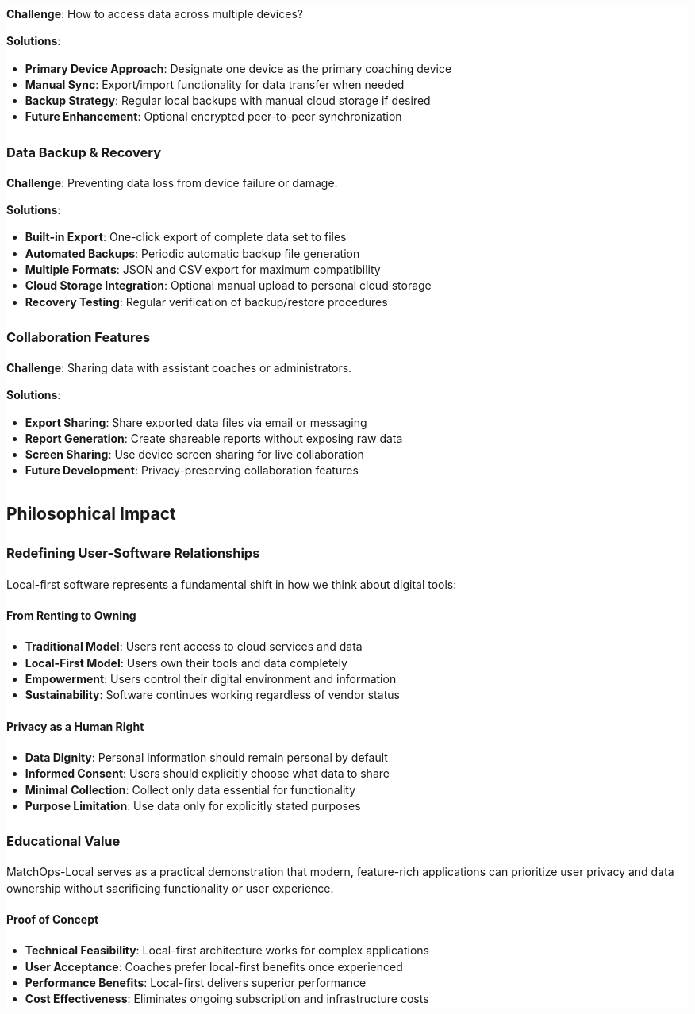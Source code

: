 **Challenge**: How to access data across multiple devices?

**Solutions**:
- **Primary Device Approach**: Designate one device as the primary coaching device
- **Manual Sync**: Export/import functionality for data transfer when needed
- **Backup Strategy**: Regular local backups with manual cloud storage if desired
- **Future Enhancement**: Optional encrypted peer-to-peer synchronization

### Data Backup & Recovery

**Challenge**: Preventing data loss from device failure or damage.

**Solutions**:
- **Built-in Export**: One-click export of complete data set to files
- **Automated Backups**: Periodic automatic backup file generation  
- **Multiple Formats**: JSON and CSV export for maximum compatibility
- **Cloud Storage Integration**: Optional manual upload to personal cloud storage
- **Recovery Testing**: Regular verification of backup/restore procedures

### Collaboration Features

**Challenge**: Sharing data with assistant coaches or administrators.

**Solutions**:
- **Export Sharing**: Share exported data files via email or messaging
- **Report Generation**: Create shareable reports without exposing raw data
- **Screen Sharing**: Use device screen sharing for live collaboration
- **Future Development**: Privacy-preserving collaboration features

## Philosophical Impact

### Redefining User-Software Relationships

Local-first software represents a fundamental shift in how we think about digital tools:

#### **From Renting to Owning**
- **Traditional Model**: Users rent access to cloud services and data
- **Local-First Model**: Users own their tools and data completely
- **Empowerment**: Users control their digital environment and information
- **Sustainability**: Software continues working regardless of vendor status

#### **Privacy as a Human Right**
- **Data Dignity**: Personal information should remain personal by default
- **Informed Consent**: Users should explicitly choose what data to share
- **Minimal Collection**: Collect only data essential for functionality
- **Purpose Limitation**: Use data only for explicitly stated purposes

### Educational Value

MatchOps-Local serves as a practical demonstration that modern, feature-rich applications can prioritize user privacy and data ownership without sacrificing functionality or user experience.

#### **Proof of Concept**
- **Technical Feasibility**: Local-first architecture works for complex applications
- **User Acceptance**: Coaches prefer local-first benefits once experienced
- **Performance Benefits**: Local-first delivers superior performance
- **Cost Effectiveness**: Eliminates ongoing subscription and infrastructure costs

